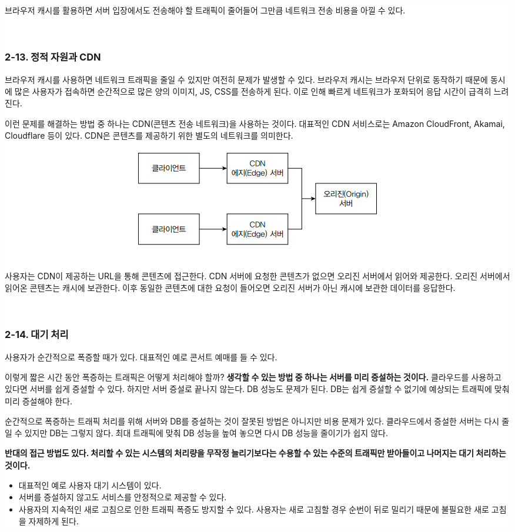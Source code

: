 브라우저 캐시를 활용하면 서버 입장에서도 전송해야 할 트래픽이 줄어들어 그만큼 네트워크 전송 비용을 아낄 수 있다.

<br/>

### 2-13. 정적 자원과 CDN

브라우저 캐시를 사용하면 네트워크 트래픽을 줄일 수 있지만 여전히 문제가 발생할 수 있다. 브라우저 캐시는 브라우저 단위로 동작하기 때문에 동시에 많은 사용자가 접속하면 순간적으로 많은 양의 이미지, JS, CSS를 전송하게 된다. 이로 인해 빠르게 네트워크가 포화되어 응답 시간이 급격히 느려진다.

이런 문제를 해결하는 방법 중 하나는 CDN(콘텐츠 전송 네트워크)을 사용하는 것이다. 대표적인 CDN 서비스로는 Amazon CloudFront, Akamai, Cloudflare 등이 있다. CDN은 콘텐츠를 제공하기 위한 별도의 네트워크를 의미한다.

<div align="center">
    <img src="./images/006.PNG">
</div>
<br/>

사용자는 CDN이 제공하는 URL을 통해 콘텐츠에 접근한다. CDN 서버에 요청한 콘텐츠가 없으면 오리진 서버에서 읽어와 제공한다. 오리진 서버에서 읽어온 콘텐츠는 캐시에 보관한다. 이후 동일한 콘텐츠에 대한 요청이 들어오면 오리진 서버가 아닌 캐시에 보관한 데이터를 응답한다.

<br/>

### 2-14. 대기 처리

사용자가 순간적으로 폭증할 때가 있다. 대표적인 예로 콘서트 예매를 들 수 있다.

이렇게 짧은 시간 동안 폭증하는 트래픽은 어떻게 처리해야 할까? __생각할 수 있는 방법 중 하나는 서버를 미리 증설하는 것이다.__ 클라우드를 사용하고 있다면 서버를 쉽게 증설할 수 있다. 하지만 서버 증설로 끝나지 않는다. DB 성능도 문제가 된다. DB는 쉽게 증설할 수 없기에 예상되는 트래픽에 맞춰 미리 증설해야 한다.

순간적으로 폭증하는 트래픽 처리를 위해 서버와 DB를 증설하는 것이 잘못된 방법은 아니지만 비용 문제가 있다. 클라우드에서 증설한 서버는 다시 줄일 수 있지만 DB는 그렇지 않다. 최대 트래픽에 맞춰 DB 성능을 높여 놓으면 다시 DB 성능을 줄이기가 쉽지 않다.

__반대의 접근 방법도 있다. 처리할 수 있는 시스템의 처리량을 무작정 늘리기보다는 수용할 수 있는 수준의 트래픽만 받아들이고 나머지는 대기 처리하는 것이다.__ 
 - 대표적인 예로 사용자 대기 시스템이 있다.
 - 서버를 증설하지 않고도 서비스를 안정적으로 제공할 수 있다.
 - 사용자의 지속적인 새로 고침으로 인한 트래픽 폭증도 방지할 수 있다. 사용자는 새로 고침할 경우 순번이 뒤로 밀리기 때문에 불필요한 새로 고침을 자제하게 된다.
